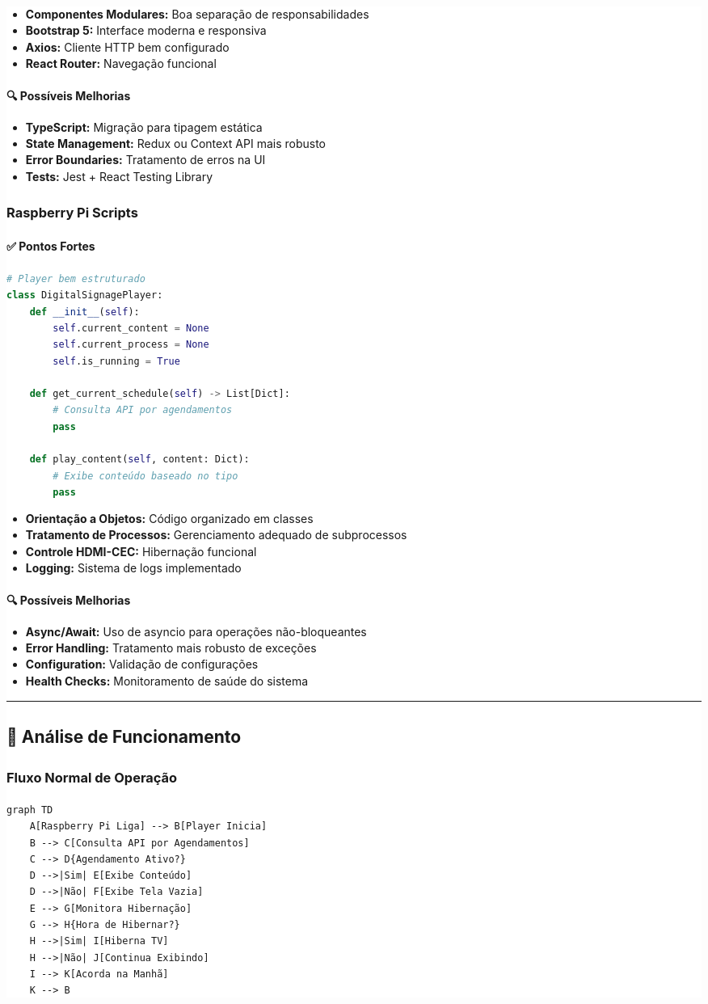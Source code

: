 - **Componentes Modulares:** Boa separação de responsabilidades
- **Bootstrap 5:** Interface moderna e responsiva
- **Axios:** Cliente HTTP bem configurado
- **React Router:** Navegação funcional

#### 🔍 Possíveis Melhorias
- **TypeScript:** Migração para tipagem estática
- **State Management:** Redux ou Context API mais robusto
- **Error Boundaries:** Tratamento de erros na UI
- **Tests:** Jest + React Testing Library

### Raspberry Pi Scripts

#### ✅ Pontos Fortes
```python
# Player bem estruturado
class DigitalSignagePlayer:
    def __init__(self):
        self.current_content = None
        self.current_process = None
        self.is_running = True

    def get_current_schedule(self) -> List[Dict]:
        # Consulta API por agendamentos
        pass

    def play_content(self, content: Dict):
        # Exibe conteúdo baseado no tipo
        pass
```

- **Orientação a Objetos:** Código organizado em classes
- **Tratamento de Processos:** Gerenciamento adequado de subprocessos
- **Controle HDMI-CEC:** Hibernação funcional
- **Logging:** Sistema de logs implementado

#### 🔍 Possíveis Melhorias
- **Async/Await:** Uso de asyncio para operações não-bloqueantes
- **Error Handling:** Tratamento mais robusto de exceções
- **Configuration:** Validação de configurações
- **Health Checks:** Monitoramento de saúde do sistema

---

## 🔄 Análise de Funcionamento

### Fluxo Normal de Operação

```mermaid
graph TD
    A[Raspberry Pi Liga] --> B[Player Inicia]
    B --> C[Consulta API por Agendamentos]
    C --> D{Agendamento Ativo?}
    D -->|Sim| E[Exibe Conteúdo]
    D -->|Não| F[Exibe Tela Vazia]
    E --> G[Monitora Hibernação]
    G --> H{Hora de Hibernar?}
    H -->|Sim| I[Hiberna TV]
    H -->|Não| J[Continua Exibindo]
    I --> K[Acorda na Manhã]
    K --> B
```

